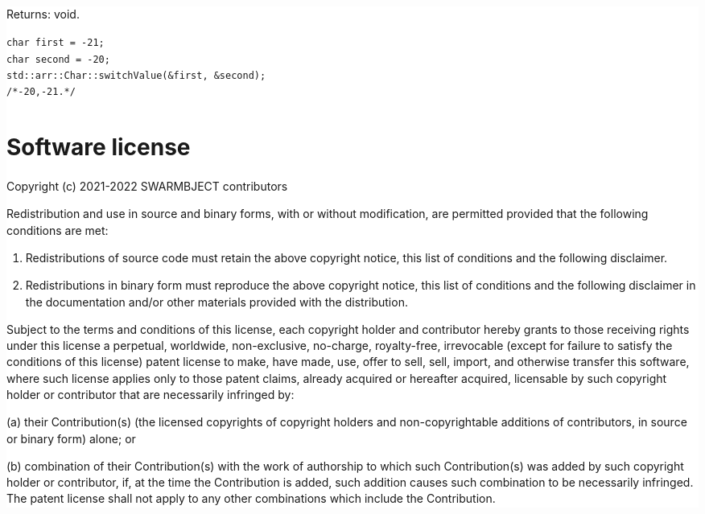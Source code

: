 Returns: void.

```
char first = -21;
char second = -20;
std::arr::Char::switchValue(&first, &second);
/*-20,-21.*/
```

# Software license

Copyright (c) 2021-2022 SWARMBJECT contributors

Redistribution and use in source and binary forms,
with or without modification, are permitted
provided that the following conditions are met:

1. Redistributions of source code must
retain the above copyright notice, this list
of conditions and the following disclaimer.

2. Redistributions in binary form must
reproduce the above copyright notice,
this list of conditions and the following 
disclaimer in the documentation and/or other 
materials provided with the distribution.

Subject to the terms and conditions of this
license, each copyright holder and contributor
hereby grants to those receiving rights under this
license a perpetual, worldwide, non-exclusive,
no-charge, royalty-free, irrevocable (except for
failure to satisfy the conditions of this license)
patent license to make, have made, use, offer to
sell, sell, import, and otherwise transfer this
software, where such license applies only to
those patent claims, already acquired or hereafter
acquired, licensable by such copyright holder or
contributor that are necessarily infringed by:

(a) their Contribution(s) (the licensed
copyrights of copyright holders and
non-copyrightable additions of contributors,
in source or binary form) alone; or

(b) combination of their Contribution(s)
with the work of authorship to which such
Contribution(s) was added by such copyright
holder or contributor, if, at the time the
Contribution is added, such addition causes
such combination to be necessarily infringed.
The patent license shall not apply to any other
combinations which include the Contribution.

